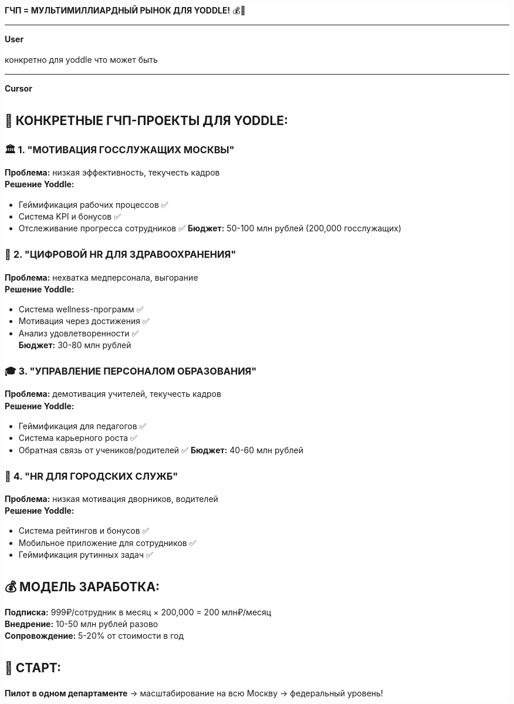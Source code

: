 **ГЧП = МУЛЬТИМИЛЛИАРДНЫЙ РЫНОК ДЛЯ YODDLE!** 💰🚀

---

**User**

конкретно для yoddle что может быть 

---

**Cursor**

## 🎯 **КОНКРЕТНЫЕ ГЧП-ПРОЕКТЫ ДЛЯ YODDLE:**

### 🏛️ **1. "МОТИВАЦИЯ ГОССЛУЖАЩИХ МОСКВЫ"**
**Проблема:** низкая эффективность, текучесть кадров  
**Решение Yoddle:** 
- Геймификация рабочих процессов ✅
- Система KPI и бонусов ✅  
- Отслеживание прогресса сотрудников ✅
**Бюджет:** 50-100 млн рублей (200,000 госслужащих)

### 🏥 **2. "ЦИФРОВОЙ HR ДЛЯ ЗДРАВООХРАНЕНИЯ"**
**Проблема:** нехватка медперсонала, выгорание  
**Решение Yoddle:**
- Система wellness-программ ✅
- Мотивация через достижения ✅
- Анализ удовлетворенности ✅  
**Бюджет:** 30-80 млн рублей

### 🎓 **3. "УПРАВЛЕНИЕ ПЕРСОНАЛОМ ОБРАЗОВАНИЯ"**
**Проблема:** демотивация учителей, текучесть кадров  
**Решение Yoddle:**
- Геймификация для педагогов ✅
- Система карьерного роста ✅
- Обратная связь от учеников/родителей ✅
**Бюджет:** 40-60 млн рублей

### 🚌 **4. "HR ДЛЯ ГОРОДСКИХ СЛУЖБ"**
**Проблема:** низкая мотивация дворников, водителей  
**Решение Yoddle:**
- Система рейтингов и бонусов ✅
- Мобильное приложение для сотрудников ✅
- Геймификация рутинных задач ✅

## 💰 **МОДЕЛЬ ЗАРАБОТКА:**

**Подписка:** 999₽/сотрудник в месяц × 200,000 = 200 млн₽/месяц  
**Внедрение:** 10-50 млн рублей разово  
**Сопровождение:** 5-20% от стоимости в год  

## 🚀 **СТАРТ:**
**Пилот в одном департаменте** → масштабирование на всю Москву → федеральный уровень!

